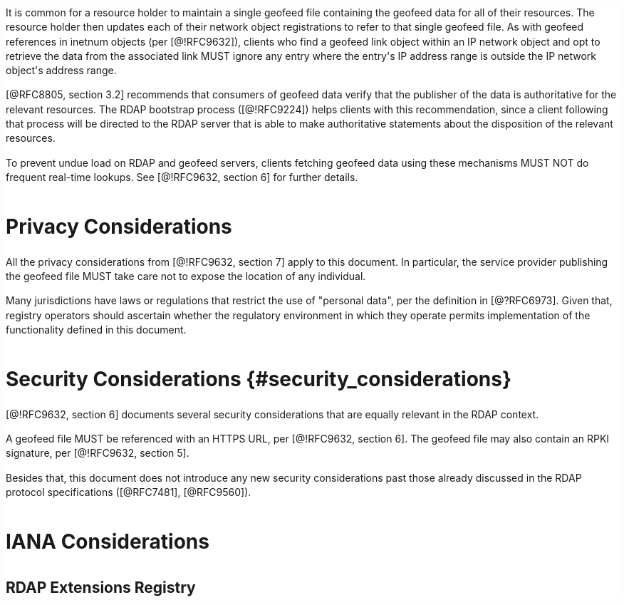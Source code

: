 It is common for a resource holder to maintain a single geofeed file containing the geofeed data for all of their
resources. The resource holder then updates each of their network object registrations to refer to that single geofeed
file. As with geofeed references in inetnum objects (per [@!RFC9632]), clients who find a geofeed link object within an
IP network object and opt to retrieve the data from the associated link MUST ignore any entry where the entry's IP
address range is outside the IP network object's address range.

[@RFC8805, section 3.2] recommends that consumers of geofeed data verify that the publisher of the data is
authoritative for the relevant resources. The RDAP bootstrap process ([@!RFC9224]) helps clients with this
recommendation, since a client following that process will be directed to the RDAP server that is able to make
authoritative statements about the disposition of the relevant resources.

To prevent undue load on RDAP and geofeed servers, clients fetching geofeed data using these mechanisms MUST NOT do
frequent real-time lookups. See [@!RFC9632, section 6] for further details.

# Privacy Considerations

All the privacy considerations from [@!RFC9632, section 7] apply to this document. In particular, the service provider
publishing the geofeed file MUST take care not to expose the location of any individual.

Many jurisdictions have laws or regulations that restrict the use of "personal data", per the definition in [@?RFC6973].
Given that, registry operators should ascertain whether the regulatory environment in which they operate permits
implementation of the functionality defined in this document.

# Security Considerations {#security_considerations}

[@!RFC9632, section 6] documents several security considerations that are equally relevant in the RDAP context.

A geofeed file MUST be referenced with an HTTPS URL, per [@!RFC9632, section 6]. The geofeed file may also contain an
RPKI signature, per [@!RFC9632, section 5].

Besides that, this document does not introduce any new security considerations past those already discussed in the RDAP
protocol specifications ([@RFC7481], [@RFC9560]).

# IANA Considerations

## RDAP Extensions Registry
